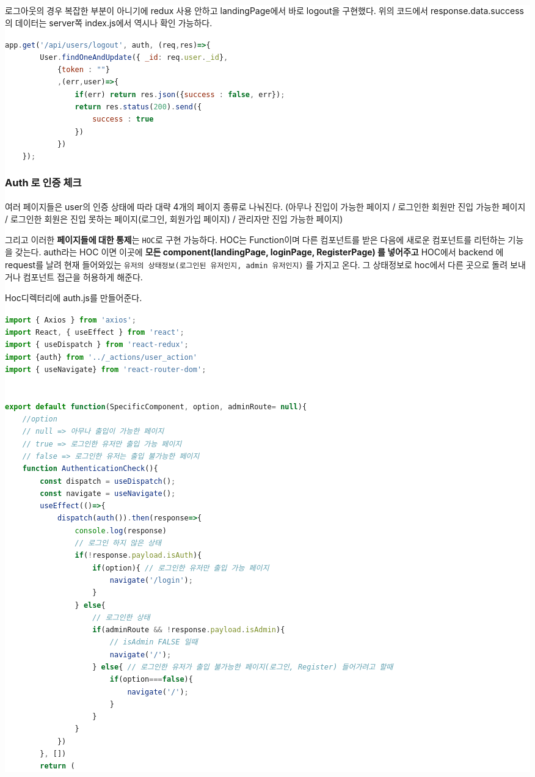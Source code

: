 로그아웃의 경우 복잡한 부분이 아니기에 redux 사용 안하고 landingPage에서 바로 logout을 구현했다. 위의 코드에서 response.data.success 의 데이터는 server쪽 index.js에서 역시나 확인 가능하다.

```javascript
app.get('/api/users/logout', auth, (req,res)=>{
        User.findOneAndUpdate({ _id: req.user._id},
            {token : ""}
            ,(err,user)=>{
                if(err) return res.json({success : false, err});
                return res.status(200).send({
                    success : true
                })
            })
    });
```


### Auth 로 인증 체크

여러 페이지들은 user의 인증 상태에 따라 대략 4개의 페이지 종류로 나눠진다. (아무나 진입이 가능한 페이지 / 로그인한 회원만 진입 가능한 페이지 / 로그인한 회원은 진입 못하는 페이지(로그인, 회원가입 페이지) / 관리자만 진입 가능한 페이지)

그리고 이러한 **페이지들에 대한 통제**는 `HOC`로 구현 가능하다. HOC는 Function이며 다른 컴포넌트를 받은 다음에 새로운 컴포넌트를 리턴하는 기능을 갖는다. auth라는 HOC 이면 이곳에 **모든 component(landingPage, loginPage, RegisterPage) 를 넣어주고** HOC에서 backend 에 request를 날려 현재 들어와있는 `유저의 상태정보(로그인된 유저인지, admin 유저인지)` 를 가지고 온다. 그 상태정보로 hoc에서 다른 곳으로 돌려 보내거나 컴포넌트 접근을 허용하게 해준다.

Hoc디렉터리에 auth.js를 만들어준다.

```javascript
import { Axios } from 'axios';
import React, { useEffect } from 'react';
import { useDispatch } from 'react-redux';
import {auth} from '../_actions/user_action'
import { useNavigate} from 'react-router-dom';


export default function(SpecificComponent, option, adminRoute= null){
    //option 
    // null => 아무나 출입이 가능한 페이지
    // true => 로그인한 유저만 출입 가능 페이지
    // false => 로그인한 유저는 출입 불가능한 페이지
    function AuthenticationCheck(){
        const dispatch = useDispatch();
        const navigate = useNavigate();
        useEffect(()=>{
            dispatch(auth()).then(response=>{
                console.log(response)
                // 로그인 하지 않은 상태
                if(!response.payload.isAuth){
                    if(option){ // 로그인한 유저만 출입 가능 페이지
                        navigate('/login');
                    }
                } else{
                    // 로그인한 상태
                    if(adminRoute && !response.payload.isAdmin){
                        // isAdmin FALSE 일때
                        navigate('/');
                    } else{ // 로그인한 유저가 출입 불가능한 페이지(로그인, Register) 들어가려고 할때
                        if(option===false){
                            navigate('/');
                        }
                    }
                }
            })
        }, [])
        return (
```